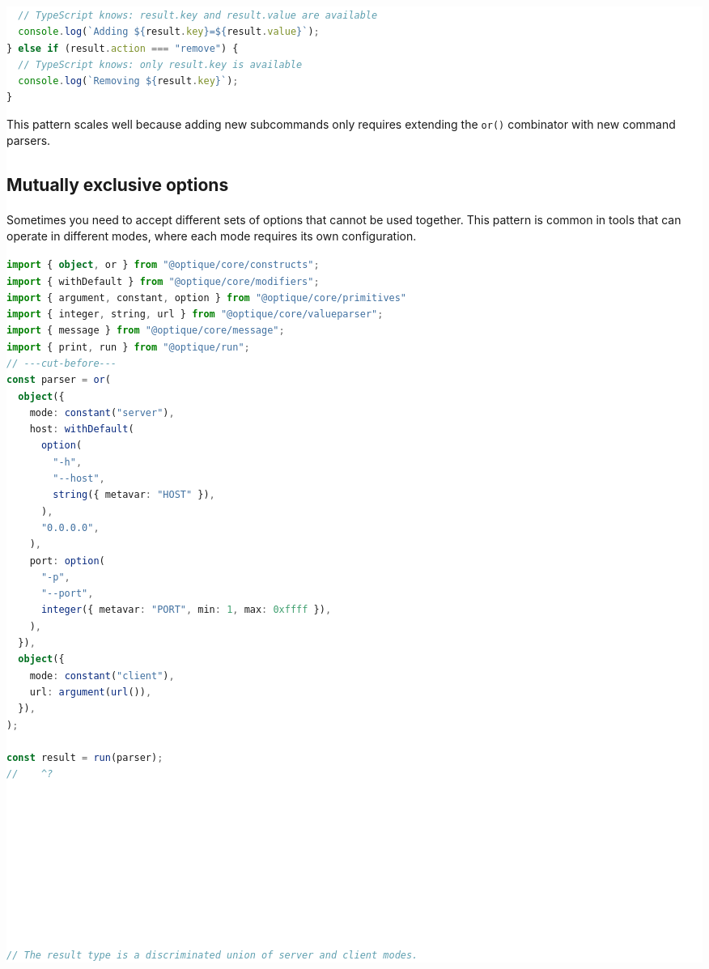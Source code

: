 ~~~~ typescript twoslash
  // TypeScript knows: result.key and result.value are available
  console.log(`Adding ${result.key}=${result.value}`);
} else if (result.action === "remove") {
  // TypeScript knows: only result.key is available
  console.log(`Removing ${result.key}`);
}
~~~~

This pattern scales well because adding new subcommands only requires extending
the `or()` combinator with new command parsers.


Mutually exclusive options
--------------------------

Sometimes you need to accept different sets of options that cannot be used
together. This pattern is common in tools that can operate in different modes,
where each mode requires its own configuration.

~~~~ typescript twoslash
import { object, or } from "@optique/core/constructs";
import { withDefault } from "@optique/core/modifiers";
import { argument, constant, option } from "@optique/core/primitives"
import { integer, string, url } from "@optique/core/valueparser";
import { message } from "@optique/core/message";
import { print, run } from "@optique/run";
// ---cut-before---
const parser = or(
  object({
    mode: constant("server"),
    host: withDefault(
      option(
        "-h",
        "--host",
        string({ metavar: "HOST" }),
      ),
      "0.0.0.0",
    ),
    port: option(
      "-p",
      "--port",
      integer({ metavar: "PORT", min: 1, max: 0xffff }),
    ),
  }),
  object({
    mode: constant("client"),
    url: argument(url()),
  }),
);

const result = run(parser);
//    ^?










// The result type is a discriminated union of server and client modes.
~~~~
